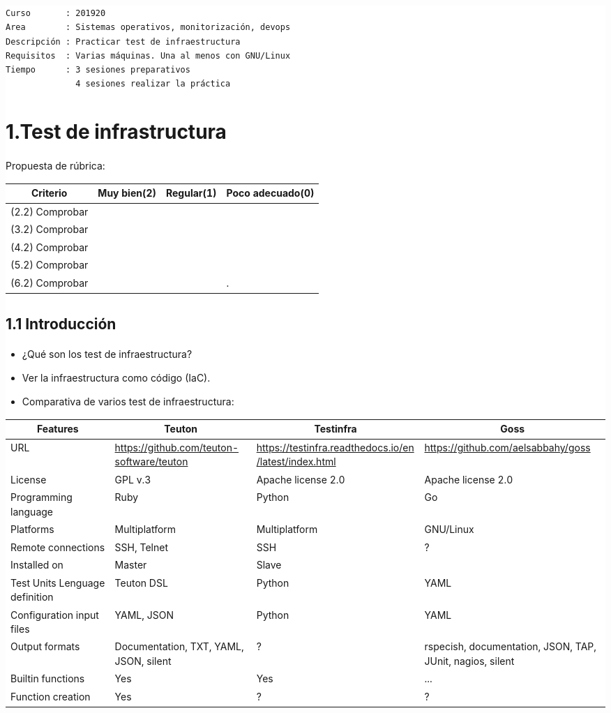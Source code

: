 
```
Curso       : 201920
Area        : Sistemas operativos, monitorización, devops
Descripción : Practicar test de infraestructura
Requisitos  : Varias máquinas. Una al menos con GNU/Linux
Tiempo      : 3 sesiones preparativos
              4 sesiones realizar la práctica
```

# 1.Test de infrastructura

Propuesta de rúbrica:

| Criterio        | Muy bien(2) | Regular(1) | Poco adecuado(0) |
| --------------- | ----------- | ---------- | ---------------- |
| (2.2) Comprobar ||||
| (3.2) Comprobar ||||
| (4.2) Comprobar ||||
| (5.2) Comprobar ||||
| (6.2) Comprobar |||.|

## 1.1 Introducción

* ¿Qué son los test de infraestructura?
* Ver la infraestructura como código (IaC).

* Comparativa de varios test de infraestructura:

| Features | Teuton | Testinfra | Goss |
| -------- | ------ | --------- | ---- |
| URL      | https://github.com/teuton-software/teuton | https://testinfra.readthedocs.io/en/latest/index.html | https://github.com/aelsabbahy/goss |
| License  | GPL v.3 | Apache license 2.0 | Apache license 2.0 |
| Programming language | Ruby | Python | Go |
| Platforms | Multiplatform | Multiplatform | GNU/Linux |
| Remote connections | SSH, Telnet | SSH | ? |
| Installed on | Master | Slave |  |
| Test Units Lenguage definition | Teuton DSL | Python | YAML |
| Configuration input files | YAML, JSON | Python | YAML |
| Output formats      | Documentation, TXT, YAML, JSON, silent | ? | rspecish, documentation, JSON, TAP, JUnit, nagios, silent |
| Builtin functions | Yes | Yes | ... |
| Function creation | Yes | ?   | ? |
